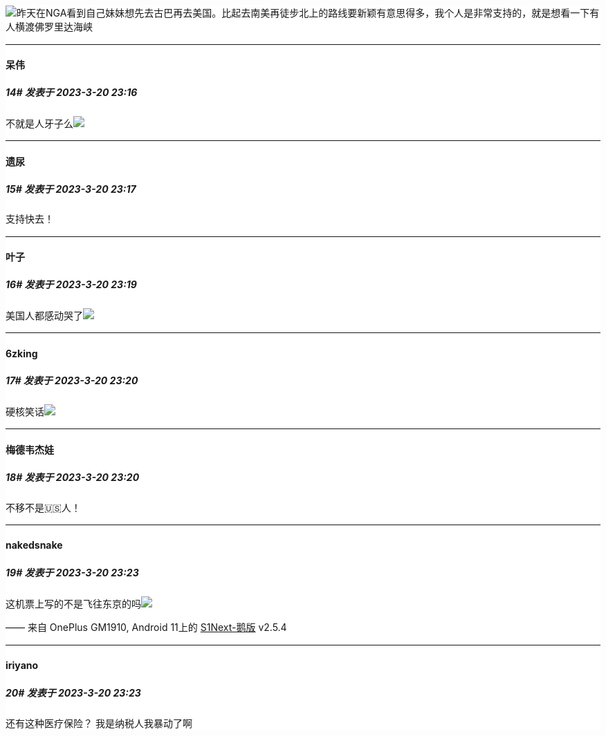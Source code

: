 <img src="https://static.saraba1st.com/image/smiley/face2017/245.png" referrerpolicy="no-referrer">昨天在NGA看到自己妹妹想先去古巴再去美国。比起去南美再徒步北上的路线要新颖有意思得多，我个人是非常支持的，就是想看一下有人横渡佛罗里达海峡

*****

####  呆伟  
##### 14#       发表于 2023-3-20 23:16

不就是人牙子么<img src="https://static.saraba1st.com/image/smiley/face2017/001.png" referrerpolicy="no-referrer">

*****

####  遗尿  
##### 15#       发表于 2023-3-20 23:17

支持快去！

*****

####  叶子  
##### 16#       发表于 2023-3-20 23:19

美国人都感动哭了<img src="https://static.saraba1st.com/image/smiley/face2017/048.png" referrerpolicy="no-referrer">

*****

####  6zking  
##### 17#       发表于 2023-3-20 23:20

硬核笑话<img src="https://static.saraba1st.com/image/smiley/face2017/029.png" referrerpolicy="no-referrer">

*****

####  梅德韦杰娃  
##### 18#       发表于 2023-3-20 23:20

不移不是🇺🇸人！

*****

####  nakedsnake  
##### 19#       发表于 2023-3-20 23:23

这机票上写的不是飞往东京的吗<img src="https://static.saraba1st.com/image/smiley/face2017/001.png" referrerpolicy="no-referrer">

—— 来自 OnePlus GM1910, Android 11上的 [S1Next-鹅版](https://github.com/ykrank/S1-Next/releases) v2.5.4

*****

####  iriyano  
##### 20#       发表于 2023-3-20 23:23

还有这种医疗保险？
我是纳税人我暴动了啊

